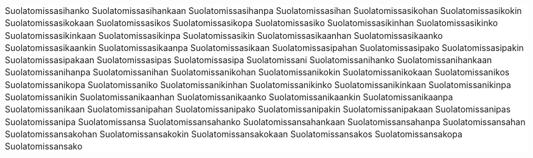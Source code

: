 Suolatomissasihanko
Suolatomissasihankaan
Suolatomissasihanpa
Suolatomissasihan
Suolatomissasikohan
Suolatomissasikokin
Suolatomissasikokaan
Suolatomissasikos
Suolatomissasikopa
Suolatomissasiko
Suolatomissasikinhan
Suolatomissasikinko
Suolatomissasikinkaan
Suolatomissasikinpa
Suolatomissasikin
Suolatomissasikaanhan
Suolatomissasikaanko
Suolatomissasikaankin
Suolatomissasikaanpa
Suolatomissasikaan
Suolatomissasipahan
Suolatomissasipako
Suolatomissasipakin
Suolatomissasipakaan
Suolatomissasipas
Suolatomissasipa
Suolatomissani
Suolatomissanihanko
Suolatomissanihankaan
Suolatomissanihanpa
Suolatomissanihan
Suolatomissanikohan
Suolatomissanikokin
Suolatomissanikokaan
Suolatomissanikos
Suolatomissanikopa
Suolatomissaniko
Suolatomissanikinhan
Suolatomissanikinko
Suolatomissanikinkaan
Suolatomissanikinpa
Suolatomissanikin
Suolatomissanikaanhan
Suolatomissanikaanko
Suolatomissanikaankin
Suolatomissanikaanpa
Suolatomissanikaan
Suolatomissanipahan
Suolatomissanipako
Suolatomissanipakin
Suolatomissanipakaan
Suolatomissanipas
Suolatomissanipa
Suolatomissansa
Suolatomissansahanko
Suolatomissansahankaan
Suolatomissansahanpa
Suolatomissansahan
Suolatomissansakohan
Suolatomissansakokin
Suolatomissansakokaan
Suolatomissansakos
Suolatomissansakopa
Suolatomissansako
